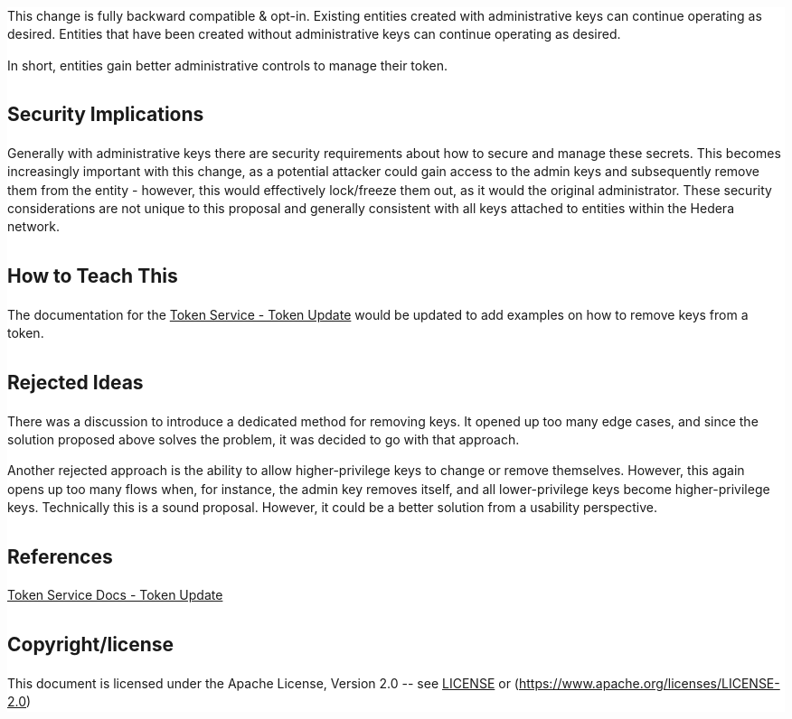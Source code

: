 This change is fully backward compatible & opt-in. Existing entities created with administrative keys can continue operating as desired. Entities that have been created without administrative keys can continue operating as desired.

In short, entities gain better administrative controls to manage their token.

## Security Implications

Generally with administrative keys there are security requirements about how to secure and manage these secrets. This becomes increasingly important with this change, as a potential attacker could gain access to the admin keys and subsequently remove them from the entity - however, this would effectively lock/freeze them out, as it would the original administrator. These security considerations are not unique to this proposal and generally consistent with all keys attached to entities within the Hedera network.

## How to Teach This

The documentation for the [Token Service - Token Update](https://docs.hedera.com/guides/docs/sdks/tokens/update-a-token) would be updated to add examples on how to remove keys from a token.

## Rejected Ideas

There was a discussion to introduce a dedicated method for removing keys. It opened up too many edge cases, and since the solution proposed above solves the problem, it was decided to go with that approach.

Another rejected approach is the ability to allow higher-privilege keys to change or remove themselves. However, this again opens up too many flows when, for instance, the admin key removes itself, and all lower-privilege keys become higher-privilege keys. Technically this is a sound proposal. However, it could be a better solution from a usability perspective.

## References

[Token Service Docs - Token Update](https://docs.hedera.com/guides/docs/sdks/tokens/update-a-token)

## Copyright/license

This document is licensed under the Apache License, Version 2.0 -- see [LICENSE](../LICENSE) or (https://www.apache.org/licenses/LICENSE-2.0)
